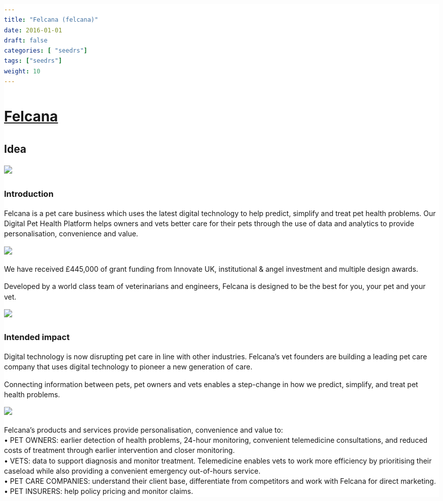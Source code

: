 ```yaml
---
title: "Felcana (felcana)"
date: 2016-01-01
draft: false
categories: [ "seedrs"]
tags: ["seedrs"]
weight: 10
---
```


# [Felcana](https://www.seedrs.com/felcana)

## Idea

![](/img/seedrs/uploads/startup/section_image/image/15527/4td2bh5j4asm7cf9od4u81s955h032r/Slide1.jpg?rect=0%2C1%2C598%2C329&w=600&fit=clip&s=bb8d2d4bde14eb0fb051915280e0f328)

### Introduction

Felcana is a pet care business which uses the latest digital technology to help predict, simplify and treat pet health problems. Our Digital Pet Health Platform helps owners and vets better care for their pets through the use of data and analytics to provide personalisation, convenience and value.

![](/img/seedrs/uploads/startup/section_image/image/15528/idkbzc4iim395f0ze934yr2cnu9x6ca/Slide2.jpg?rect=0%2C11%2C600%2C339&w=600&fit=clip&s=0736a6998eddc825aaf95e20019adb49)

We have received £445,000 of grant funding from Innovate UK, institutional &amp; angel investment and multiple design awards.

Developed by a world class team of veterinarians and engineers, Felcana is designed to be the best for you, your pet and your vet.

![](/img/seedrs/uploads/startup/section_image/image/15555/83pmpz7jdsqdq4byzjrvf1mw8i9wn0e/Slide7.jpg?rect=0%2C0%2C600%2C308&w=600&fit=clip&s=7caaac88549d400b80a0baf18a248d0b)

### Intended impact

Digital technology is now disrupting pet care in line with other industries. Felcana’s vet founders are building a leading pet care company that uses digital technology to pioneer a new generation of care.

Connecting information between pets, pet owners and vets enables a step-change in how we predict, simplify, and treat pet health problems.

![](/img/seedrs/uploads/startup/section_image/image/15529/c14f9cpute4psdwxz7no9x7g0kpviu/Slide3.jpg?rect=0%2C16%2C599%2C377&w=600&fit=clip&s=2c0c357cf0c25fde2ca2d6f9aa8fdcc5)

Felcana’s products and services provide personalisation, convenience and value to: <br>• PET OWNERS: earlier detection of health problems, 24-hour monitoring, convenient telemedicine consultations, and reduced costs of treatment through earlier intervention and closer monitoring. <br>• VETS: data to support diagnosis and monitor treatment. Telemedicine enables vets to work more efficiency by prioritising their caseload while also providing a convenient emergency out-of-hours service. <br>• PET CARE COMPANIES: understand their client base, differentiate from competitors and work with Felcana for direct marketing. <br>• PET INSURERS: help policy pricing and monitor claims.
